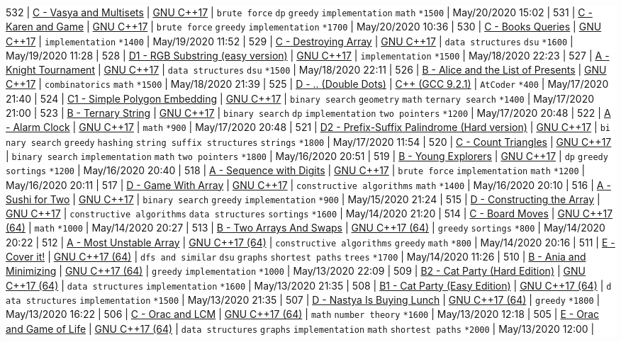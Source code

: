 532 | [C - Vasya and Multisets](https://codeforces.com/contest/1051/problem/C) | [GNU C++17](./codeforces/1051/C.cpp) | `brute force` `dp` `greedy` `implementation` `math` `*1500` | May/20/2020 15:02 | 
531 | [C - Karen and Game](https://codeforces.com/contest/816/problem/C) | [GNU C++17](./codeforces/816/C.cpp) | `brute force` `greedy` `implementation` `*1700` | May/20/2020 10:36 | 
530 | [C - Books Queries](https://codeforces.com/contest/1066/problem/C) | [GNU C++17](./codeforces/1066/C.cpp) | `implementation` `*1400` | May/19/2020 11:52 | 
529 | [C - Destroying Array](https://codeforces.com/contest/722/problem/C) | [GNU C++17](./codeforces/722/C.cpp) | `data structures` `dsu` `*1600` | May/19/2020 11:28 | 
528 | [D1 - RGB Substring (easy version)](https://codeforces.com/contest/1196/problem/D1) | [GNU C++17](./codeforces/1196/D1.cpp) | `implementation` `*1500` | May/18/2020 22:23 | 
527 | [A - Knight Tournament](https://codeforces.com/contest/356/problem/A) | [GNU C++17](./codeforces/356/A.cpp) | `data structures` `dsu` `*1500` | May/18/2020 22:11 | 
526 | [B - Alice and the List of Presents](https://codeforces.com/contest/1236/problem/B) | [GNU C++17](./codeforces/1236/B.cpp) | `combinatorics` `math` `*1500` | May/18/2020 21:39 | 
525 | [D - .. (Double Dots)](https://atcoder.jp/contests/abc168/tasks/abc168_d) | [C++ (GCC 9.2.1)](./atcoder/abc168/D.cpp) | `AtCoder` `*400` | May/17/2020 21:40 | 
524 | [C1 - Simple Polygon Embedding](https://codeforces.com/contest/1354/problem/C1) | [GNU C++17](./codeforces/1354/C1.cpp) | `binary search` `geometry` `math` `ternary search` `*1400` | May/17/2020 21:00 | 
523 | [B - Ternary String](https://codeforces.com/contest/1354/problem/B) | [GNU C++17](./codeforces/1354/B.cpp) | `binary search` `dp` `implementation` `two pointers` `*1200` | May/17/2020 20:48 | 
522 | [A - Alarm Clock](https://codeforces.com/contest/1354/problem/A) | [GNU C++17](./codeforces/1354/A.cpp) | `math` `*900` | May/17/2020 20:48 | 
521 | [D2 - Prefix-Suffix Palindrome (Hard version)](https://codeforces.com/contest/1326/problem/D2) | [GNU C++17](./codeforces/1326/D2.cpp) | `binary search` `greedy` `hashing` `string suffix structures` `strings` `*1800` | May/17/2020 11:54 | 
520 | [C - Count Triangles](https://codeforces.com/contest/1355/problem/C) | [GNU C++17](./codeforces/1355/C.cpp) | `binary search` `implementation` `math` `two pointers` `*1800` | May/16/2020 20:51 | 
519 | [B - Young Explorers](https://codeforces.com/contest/1355/problem/B) | [GNU C++17](./codeforces/1355/B.cpp) | `dp` `greedy` `sortings` `*1200` | May/16/2020 20:40 | 
518 | [A - Sequence with Digits](https://codeforces.com/contest/1355/problem/A) | [GNU C++17](./codeforces/1355/A.cpp) | `brute force` `implementation` `math` `*1200` | May/16/2020 20:11 | 
517 | [D - Game With Array](https://codeforces.com/contest/1355/problem/D) | [GNU C++17](./codeforces/1355/D.cpp) | `constructive algorithms` `math` `*1400` | May/16/2020 20:10 | 
516 | [A - Sushi for Two](https://codeforces.com/contest/1138/problem/A) | [GNU C++17](./codeforces/1138/A.cpp) | `binary search` `greedy` `implementation` `*900` | May/15/2020 21:24 | 
515 | [D - Constructing the Array](https://codeforces.com/contest/1353/problem/D) | [GNU C++17](./codeforces/1353/D.cpp) | `constructive algorithms` `data structures` `sortings` `*1600` | May/14/2020 21:20 | 
514 | [C - Board Moves](https://codeforces.com/contest/1353/problem/C) | [GNU C++17 (64)](./codeforces/1353/C.cpp) | `math` `*1000` | May/14/2020 20:27 | 
513 | [B - Two Arrays And Swaps](https://codeforces.com/contest/1353/problem/B) | [GNU C++17 (64)](./codeforces/1353/B.cpp) | `greedy` `sortings` `*800` | May/14/2020 20:22 | 
512 | [A - Most Unstable Array](https://codeforces.com/contest/1353/problem/A) | [GNU C++17 (64)](./codeforces/1353/A.cpp) | `constructive algorithms` `greedy` `math` `*800` | May/14/2020 20:16 | 
511 | [E - Cover it!](https://codeforces.com/contest/1176/problem/E) | [GNU C++17 (64)](./codeforces/1176/E.cpp) | `dfs and similar` `dsu` `graphs` `shortest paths` `trees` `*1700` | May/14/2020 11:26 | 
510 | [B - Ania and Minimizing](https://codeforces.com/contest/1230/problem/B) | [GNU C++17 (64)](./codeforces/1230/B.cpp) | `greedy` `implementation` `*1000` | May/13/2020 22:09 | 
509 | [B2 - Cat Party (Hard Edition)](https://codeforces.com/contest/1163/problem/B2) | [GNU C++17 (64)](./codeforces/1163/B2.cpp) | `data structures` `implementation` `*1600` | May/13/2020 21:35 | 
508 | [B1 - Cat Party (Easy Edition)](https://codeforces.com/contest/1163/problem/B1) | [GNU C++17 (64)](./codeforces/1163/B1.cpp) | `data structures` `implementation` `*1500` | May/13/2020 21:35 | 
507 | [D - Nastya Is Buying Lunch](https://codeforces.com/contest/1136/problem/D) | [GNU C++17 (64)](./codeforces/1136/D.cpp) | `greedy` `*1800` | May/13/2020 16:22 | 
506 | [C - Orac and LCM](https://codeforces.com/contest/1350/problem/C) | [GNU C++17 (64)](./codeforces/1350/C.cpp) | `math` `number theory` `*1600` | May/13/2020 12:18 | 
505 | [E - Orac and Game of Life](https://codeforces.com/contest/1350/problem/E) | [GNU C++17 (64)](./codeforces/1350/E.cpp) | `data structures` `graphs` `implementation` `math` `shortest paths` `*2000` | May/13/2020 12:00 | 